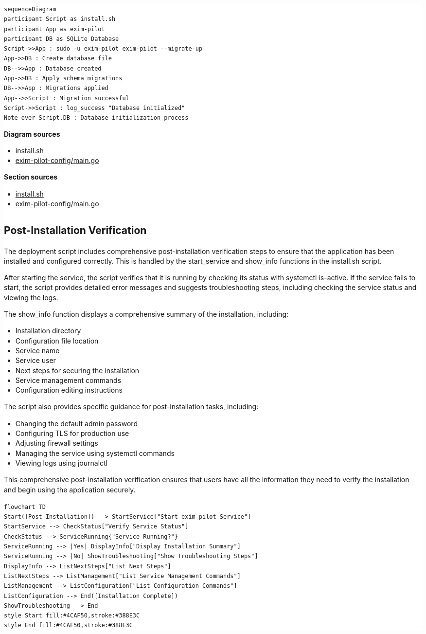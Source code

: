 ```mermaid
sequenceDiagram
participant Script as install.sh
participant App as exim-pilot
participant DB as SQLite Database
Script->>App : sudo -u exim-pilot exim-pilot --migrate-up
App->>DB : Create database file
DB-->>App : Database created
App->>DB : Apply schema migrations
DB-->>App : Migrations applied
App-->>Script : Migration successful
Script->>Script : log_success "Database initialized"
Note over Script,DB : Database initialization process
```


**Diagram sources**
- [install.sh](file://deployments/install.sh#L286-L297)
- [exim-pilot-config/main.go](file://cmd/exim-pilot-config/main.go#L49-L89)

**Section sources**
- [install.sh](file://deployments/install.sh#L286-L297)
- [exim-pilot-config/main.go](file://cmd/exim-pilot-config/main.go#L49-L89)

## Post-Installation Verification
The deployment script includes comprehensive post-installation verification steps to ensure that the application has been installed and configured correctly. This is handled by the start_service and show_info functions in the install.sh script.

After starting the service, the script verifies that it is running by checking its status with systemctl is-active. If the service fails to start, the script provides detailed error messages and suggests troubleshooting steps, including checking the service status and viewing the logs.

The show_info function displays a comprehensive summary of the installation, including:
- Installation directory
- Configuration file location
- Service name
- Service user
- Next steps for securing the installation
- Service management commands
- Configuration editing instructions

The script also provides specific guidance for post-installation tasks, including:
- Changing the default admin password
- Configuring TLS for production use
- Adjusting firewall settings
- Managing the service using systemctl commands
- Viewing logs using journalctl

This comprehensive post-installation verification ensures that users have all the information they need to verify the installation and begin using the application securely.


```mermaid
flowchart TD
Start([Post-Installation]) --> StartService["Start exim-pilot Service"]
StartService --> CheckStatus["Verify Service Status"]
CheckStatus --> ServiceRunning{"Service Running?"}
ServiceRunning --> |Yes| DisplayInfo["Display Installation Summary"]
ServiceRunning --> |No| ShowTroubleshooting["Show Troubleshooting Steps"]
DisplayInfo --> ListNextSteps["List Next Steps"]
ListNextSteps --> ListManagement["List Service Management Commands"]
ListManagement --> ListConfiguration["List Configuration Commands"]
ListConfiguration --> End([Installation Complete])
ShowTroubleshooting --> End
style Start fill:#4CAF50,stroke:#388E3C
style End fill:#4CAF50,stroke:#388E3C
```